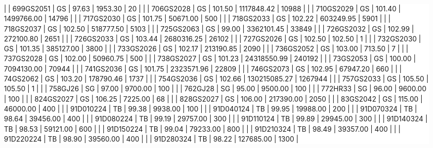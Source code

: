 |  | 699GS2051 | GS | 97.63 | 1953.30 | 20 |
|  | 706GS2028 | GS | 101.50 | 1117848.42 | 10988 |
|  | 710GS2029 | GS | 101.40 | 1499766.00 | 14796 |
|  | 717GS2030 | GS | 101.75 | 50671.00 | 500 |
|  | 718GS2033 | GS | 102.22 | 603249.95 | 5901 |
|  | 718GS2037 | GS | 102.50 | 518777.50 | 5103 |
|  | 725GS2063 | GS | 99.00 | 3362101.45 | 33849 |
|  | 726GS2032 | GS | 102.99 | 272100.80 | 2651 |
|  | 726GS2033 | GS | 103.44 | 2680316.25 | 26102 |
|  | 727GS2026 | GS | 102.50 | 102.50 | 1 |
|  | 732GS2030 | GS | 101.35 | 385127.00 | 3800 |
|  | 733GS2026 | GS | 102.17 | 213190.85 | 2090 |
|  | 736GS2052 | GS | 103.00 | 713.50 | 7 |
|  | 737GS2028 | GS | 102.00 | 50960.75 | 500 |
|  | 738GS2027 | GS | 101.23 | 24318550.99 | 240192 |
|  | 73GS2053 | GS | 100.00 | 7094130.00 | 70944 |
|  | 741GS2036 | GS | 101.75 | 2323571.96 | 22809 |
|  | 746GS2073 | GS | 102.95 | 67947.20 | 660 |
|  | 74GS2062 | GS | 103.20 | 178790.46 | 1737 |
|  | 754GS2036 | GS | 102.66 | 130215085.27 | 1267944 |
|  | 757GS2033 | GS | 105.50 | 105.50 | 1 |
|  | 758GJ26 | SG | 97.00 | 9700.00 | 100 |
|  | 762GJ28 | SG | 95.00 | 9500.00 | 100 |
|  | 772HR33 | SG | 96.00 | 9600.00 | 100 |
|  | 824GS2027 | GS | 106.25 | 7225.00 | 68 |
|  | 828GS2027 | GS | 106.00 | 217390.00 | 2050 |
|  | 83GS2042 | GS | 115.00 | 46000.00 | 400 |
|  | 91D010224 | TB | 99.38 | 9938.00 | 100 |
|  | 91D040124 | TB | 99.95 | 19988.00 | 200 |
|  | 91D070324 | TB | 98.64 | 39456.00 | 400 |
|  | 91D080224 | TB | 99.19 | 29757.00 | 300 |
|  | 91D110124 | TB | 99.89 | 29945.00 | 300 |
|  | 91D140324 | TB | 98.53 | 59121.00 | 600 |
|  | 91D150224 | TB | 99.04 | 79233.00 | 800 |
|  | 91D210324 | TB | 98.49 | 39357.00 | 400 |
|  | 91D220224 | TB | 98.90 | 39560.00 | 400 |
|  | 91D280324 | TB | 98.22 | 127685.00 | 1300 |